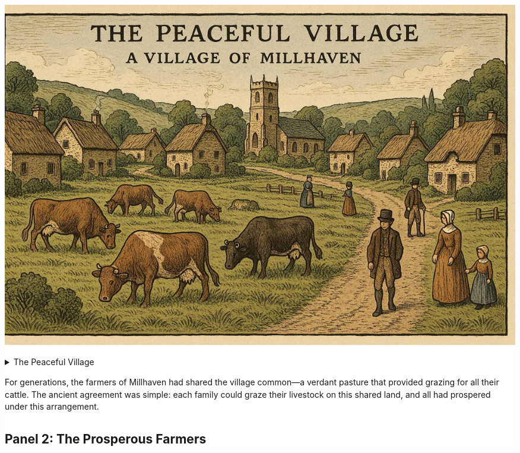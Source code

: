 ![](./image-01.jpg)
<details><summary>The Peaceful Village</summary></details>

For generations, the farmers of Millhaven had shared the village common—a verdant pasture that provided grazing for all their cattle. The ancient agreement was simple: each family could graze their livestock on this shared land, and all had prospered under this arrangement.

## Panel 2: The Prosperous Farmers